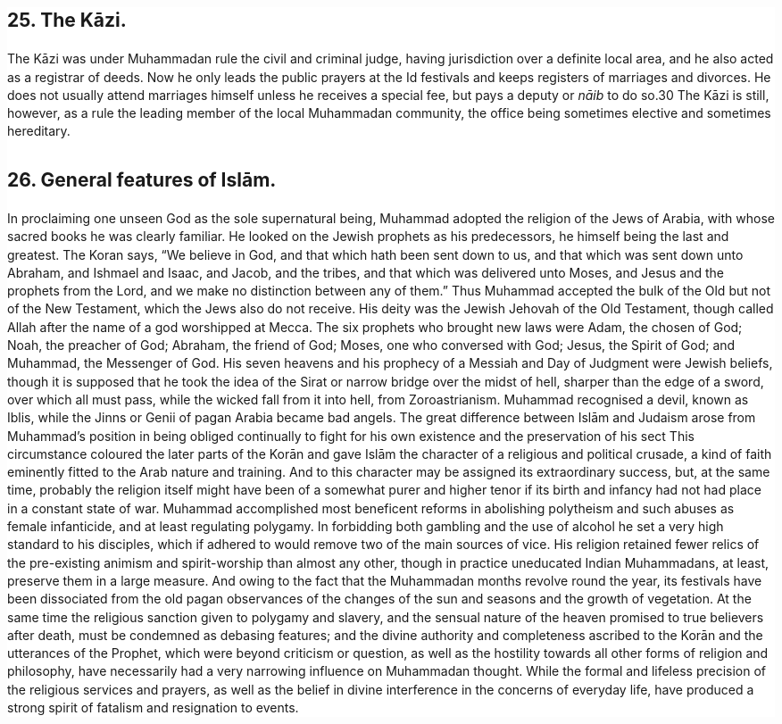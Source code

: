

## 25. The Kāzi.

The Kāzi was under Muhammadan rule the civil and criminal judge, having jurisdiction over a definite local area, and he also acted as a registrar of deeds. Now he only leads the public prayers at the Id festivals and keeps registers of marriages and divorces. He does not usually attend marriages himself unless he receives a special fee, but pays a deputy or *nāib* to do so.30 The Kāzi is still, however, as a rule the leading member of the local Muhammadan community, the office being sometimes elective and sometimes hereditary. 



## 26. General features of Islām.

In proclaiming one unseen God as the sole supernatural being, Muhammad adopted the religion of the Jews of Arabia, with whose sacred books he was clearly familiar. He looked on the Jewish prophets as his predecessors, he himself being the last and greatest. The Koran says, “We believe in God, and that which hath been sent down to us, and that which was sent down unto Abraham, and Ishmael and Isaac, and Jacob, and the tribes, and that which was delivered unto Moses, and Jesus and the prophets from the Lord, and we make no distinction between any of them.” Thus Muhammad accepted the bulk of the Old but not of the New Testament, which the Jews also do not receive. His deity was the Jewish Jehovah of the Old Testament, though called Allah after the name of a god worshipped at Mecca. The six prophets who brought new laws were Adam, the chosen of God; Noah, the preacher of God; Abraham, the friend of God; Moses, one who conversed with God; Jesus, the Spirit of God; and Muhammad, the Messenger of God. His seven heavens and his prophecy of a Messiah and Day of Judgment were Jewish beliefs, though it is supposed that he took the idea of the Sirat or narrow bridge over the midst of hell, sharper than the edge of a sword, over which all must pass, while the wicked fall from it into hell, from Zoroastrianism. Muhammad recognised a devil, known as Iblis, while the Jinns or Genii of pagan Arabia became bad angels. The great difference between Islām and Judaism arose from Muhammad’s position in being obliged continually to fight for his own existence and the preservation of his sect This circumstance coloured the later parts of the Korān and gave Islām the character of a religious and political crusade, a kind of faith eminently fitted to the Arab nature and training. And to this character may be assigned its extraordinary success, but, at the same time, probably the religion itself might have been of a somewhat purer and higher tenor if its birth and infancy had not had place in a constant state of war. Muhammad accomplished most beneficent reforms in abolishing polytheism and such abuses as female infanticide, and at least regulating polygamy. In forbidding both gambling and the use of alcohol he set a very high standard to his disciples, which if adhered to would remove two of the main sources of vice. His religion retained fewer relics of the pre-existing animism and spirit-worship than almost any other, though in practice uneducated Indian Muhammadans, at least, preserve them in a large measure. And owing to the fact that the Muhammadan months revolve round the year, its festivals have been dissociated from the old pagan observances of the changes of the sun and seasons and the growth of vegetation. At the same time the religious sanction given to polygamy and slavery, and the sensual nature of the heaven promised to true believers after death, must be condemned as debasing features; and the divine authority and completeness ascribed to the Korān and the utterances of the Prophet, which were beyond criticism or question, as well as the hostility towards all other forms of religion and philosophy, have necessarily had a very narrowing influence on Muhammadan thought. While the formal and lifeless precision of the religious services and prayers, as well as the belief in divine interference in the concerns of everyday life, have produced a strong spirit of fatalism and resignation to events. 


